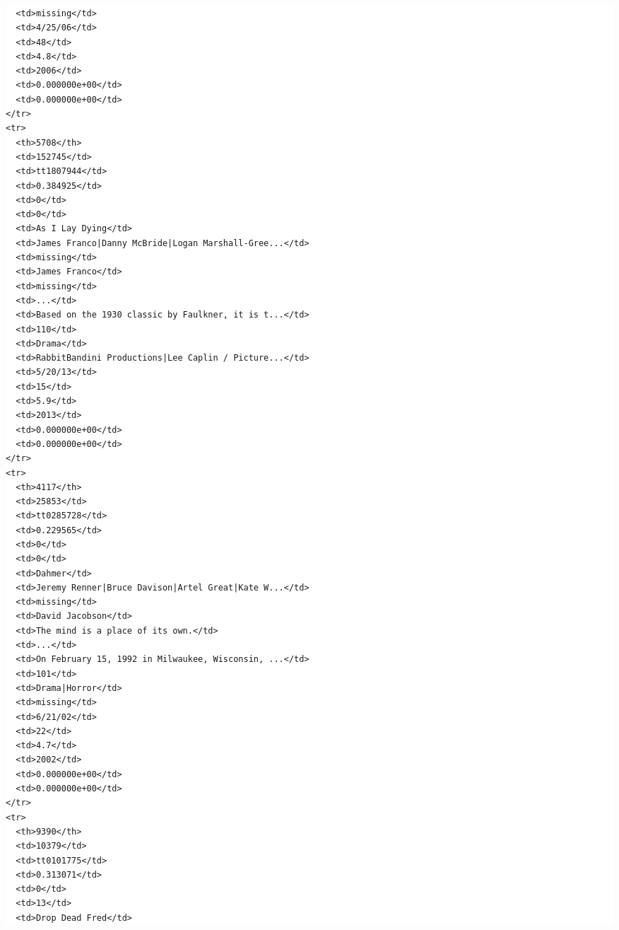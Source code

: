       <td>missing</td>
      <td>4/25/06</td>
      <td>48</td>
      <td>4.8</td>
      <td>2006</td>
      <td>0.000000e+00</td>
      <td>0.000000e+00</td>
    </tr>
    <tr>
      <th>5708</th>
      <td>152745</td>
      <td>tt1807944</td>
      <td>0.384925</td>
      <td>0</td>
      <td>0</td>
      <td>As I Lay Dying</td>
      <td>James Franco|Danny McBride|Logan Marshall-Gree...</td>
      <td>missing</td>
      <td>James Franco</td>
      <td>missing</td>
      <td>...</td>
      <td>Based on the 1930 classic by Faulkner, it is t...</td>
      <td>110</td>
      <td>Drama</td>
      <td>RabbitBandini Productions|Lee Caplin / Picture...</td>
      <td>5/20/13</td>
      <td>15</td>
      <td>5.9</td>
      <td>2013</td>
      <td>0.000000e+00</td>
      <td>0.000000e+00</td>
    </tr>
    <tr>
      <th>4117</th>
      <td>25853</td>
      <td>tt0285728</td>
      <td>0.229565</td>
      <td>0</td>
      <td>0</td>
      <td>Dahmer</td>
      <td>Jeremy Renner|Bruce Davison|Artel Great|Kate W...</td>
      <td>missing</td>
      <td>David Jacobson</td>
      <td>The mind is a place of its own.</td>
      <td>...</td>
      <td>On February 15, 1992 in Milwaukee, Wisconsin, ...</td>
      <td>101</td>
      <td>Drama|Horror</td>
      <td>missing</td>
      <td>6/21/02</td>
      <td>22</td>
      <td>4.7</td>
      <td>2002</td>
      <td>0.000000e+00</td>
      <td>0.000000e+00</td>
    </tr>
    <tr>
      <th>9390</th>
      <td>10379</td>
      <td>tt0101775</td>
      <td>0.313071</td>
      <td>0</td>
      <td>13</td>
      <td>Drop Dead Fred</td>